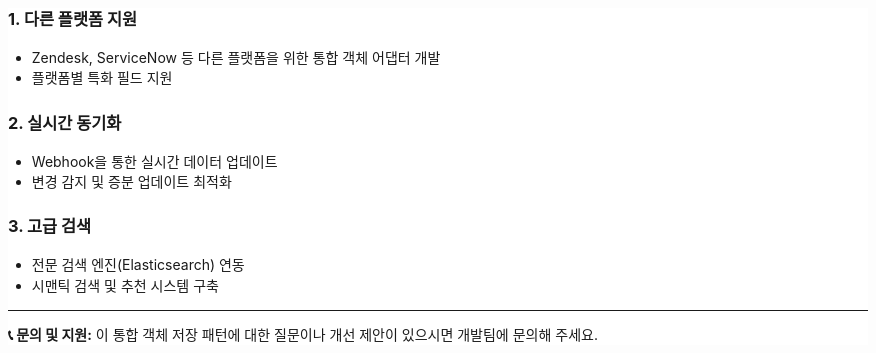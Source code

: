 ### 1. 다른 플랫폼 지원
- Zendesk, ServiceNow 등 다른 플랫폼을 위한 통합 객체 어댑터 개발
- 플랫폼별 특화 필드 지원

### 2. 실시간 동기화
- Webhook을 통한 실시간 데이터 업데이트
- 변경 감지 및 증분 업데이트 최적화

### 3. 고급 검색
- 전문 검색 엔진(Elasticsearch) 연동
- 시맨틱 검색 및 추천 시스템 구축

---

**📞 문의 및 지원:**
이 통합 객체 저장 패턴에 대한 질문이나 개선 제안이 있으시면 개발팀에 문의해 주세요.
